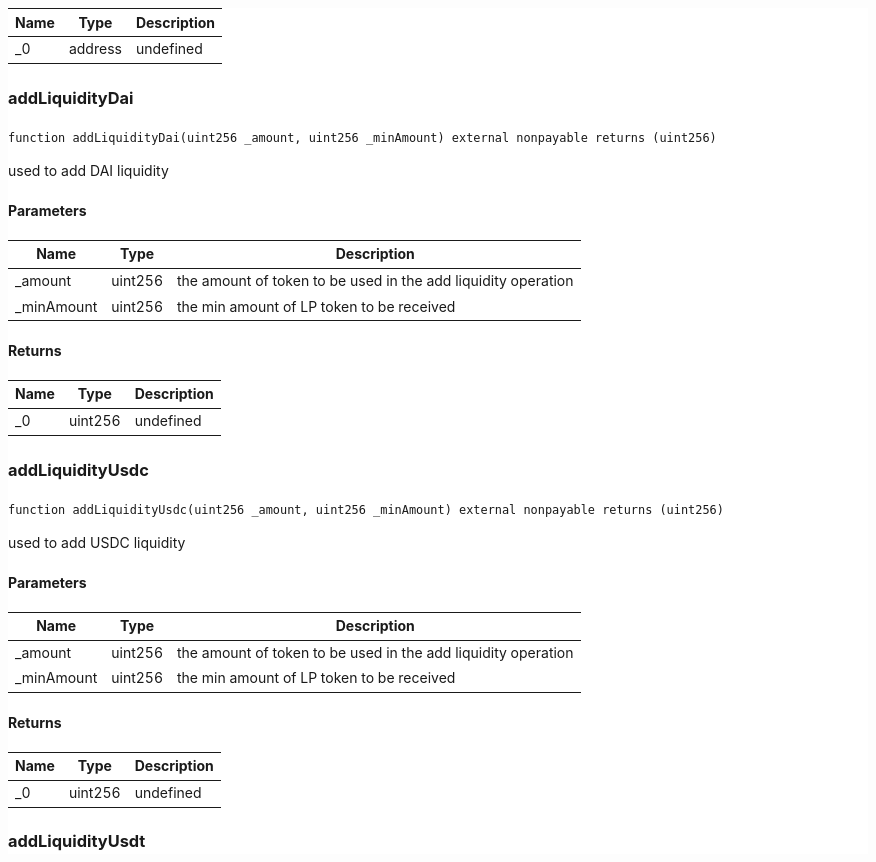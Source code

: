 | Name | Type | Description |
|---|---|---|
| _0 | address | undefined

### addLiquidityDai

```solidity
function addLiquidityDai(uint256 _amount, uint256 _minAmount) external nonpayable returns (uint256)
```

used to add DAI liquidity



#### Parameters

| Name | Type | Description |
|---|---|---|
| _amount | uint256 | the amount of token to be used in the add liquidity operation
| _minAmount | uint256 | the min amount of LP token to be received

#### Returns

| Name | Type | Description |
|---|---|---|
| _0 | uint256 | undefined

### addLiquidityUsdc

```solidity
function addLiquidityUsdc(uint256 _amount, uint256 _minAmount) external nonpayable returns (uint256)
```

used to add USDC liquidity



#### Parameters

| Name | Type | Description |
|---|---|---|
| _amount | uint256 | the amount of token to be used in the add liquidity operation
| _minAmount | uint256 | the min amount of LP token to be received

#### Returns

| Name | Type | Description |
|---|---|---|
| _0 | uint256 | undefined

### addLiquidityUsdt

